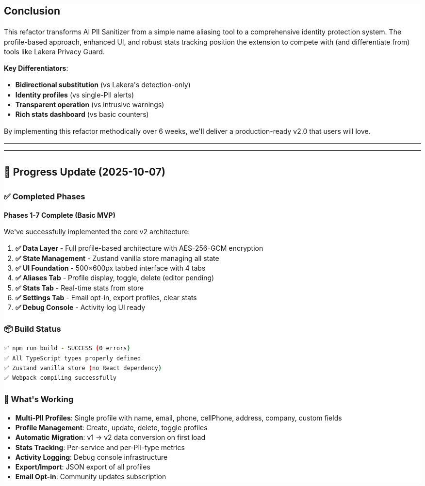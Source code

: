 ## Conclusion

This refactor transforms AI PII Sanitizer from a simple name aliasing tool to a comprehensive identity protection system. The profile-based approach, enhanced UI, and robust stats tracking position the extension to compete with (and differentiate from) tools like Lakera Privacy Guard.

**Key Differentiators**:
- **Bidirectional substitution** (vs Lakera's detection-only)
- **Identity profiles** (vs single-PII alerts)
- **Transparent operation** (vs intrusive warnings)
- **Rich stats dashboard** (vs basic counters)

By implementing this refactor methodically over 6 weeks, we'll deliver a production-ready v2.0 that users will love.

---

---

## 🎉 Progress Update (2025-10-07)

### ✅ Completed Phases

**Phases 1-7 Complete (Basic MVP)**

We've successfully implemented the core v2 architecture:

1. **✅ Data Layer** - Full profile-based architecture with AES-256-GCM encryption
2. **✅ State Management** - Zustand vanilla store managing all state
3. **✅ UI Foundation** - 500×600px tabbed interface with 4 tabs
4. **✅ Aliases Tab** - Profile display, toggle, delete (editor pending)
5. **✅ Stats Tab** - Real-time stats from store
6. **✅ Settings Tab** - Email opt-in, export profiles, clear stats
7. **✅ Debug Console** - Activity log UI ready

### 📦 Build Status

```bash
✅ npm run build - SUCCESS (0 errors)
✅ All TypeScript types properly defined
✅ Zustand vanilla store (no React dependency)
✅ Webpack compiling successfully
```

### 🚀 What's Working

- **Multi-PII Profiles**: Single profile with name, email, phone, cellPhone, address, company, custom fields
- **Profile Management**: Create, update, delete, toggle profiles
- **Automatic Migration**: v1 → v2 data conversion on first load
- **Stats Tracking**: Per-service and per-PII-type metrics
- **Activity Logging**: Debug console infrastructure
- **Export/Import**: JSON export of all profiles
- **Email Opt-in**: Community updates subscription
